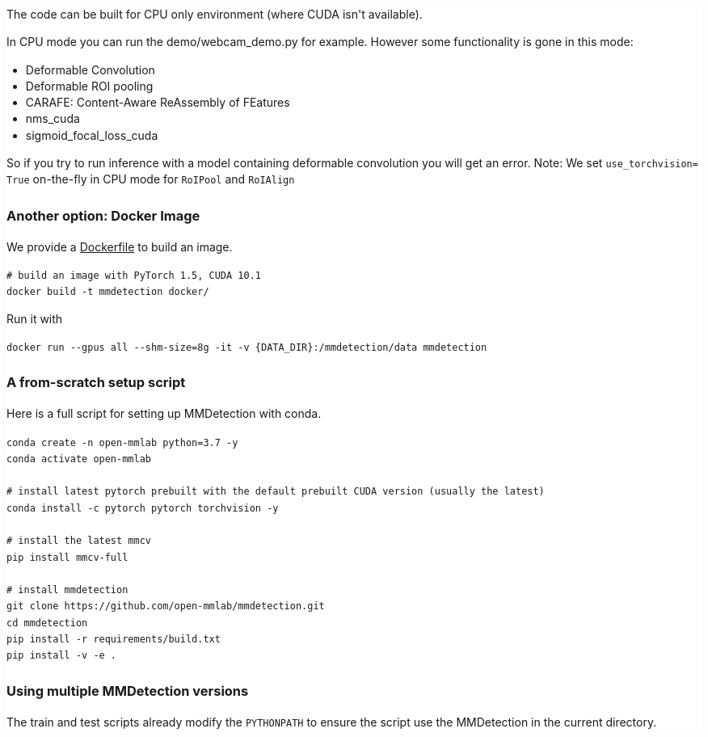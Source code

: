 The code can be built for CPU only environment (where CUDA isn't available).

In CPU mode you can run the demo/webcam_demo.py for example.
However some functionality is gone in this mode:

- Deformable Convolution
- Deformable ROI pooling
- CARAFE: Content-Aware ReAssembly of FEatures
- nms_cuda
- sigmoid_focal_loss_cuda

So if you try to run inference with a model containing deformable convolution you will get an error.
Note: We set `use_torchvision=True` on-the-fly in CPU mode for `RoIPool` and `RoIAlign`

### Another option: Docker Image

We provide a [Dockerfile](https://github.com/open-mmlab/mmdetection/blob/master/docker/Dockerfile) to build an image.

```shell
# build an image with PyTorch 1.5, CUDA 10.1
docker build -t mmdetection docker/
```

Run it with

```shell
docker run --gpus all --shm-size=8g -it -v {DATA_DIR}:/mmdetection/data mmdetection
```

### A from-scratch setup script

Here is a full script for setting up MMDetection with conda.

```shell
conda create -n open-mmlab python=3.7 -y
conda activate open-mmlab

# install latest pytorch prebuilt with the default prebuilt CUDA version (usually the latest)
conda install -c pytorch pytorch torchvision -y

# install the latest mmcv
pip install mmcv-full

# install mmdetection
git clone https://github.com/open-mmlab/mmdetection.git
cd mmdetection
pip install -r requirements/build.txt
pip install -v -e .
```

### Using multiple MMDetection versions

The train and test scripts already modify the `PYTHONPATH` to ensure the script use the MMDetection in the current directory.
